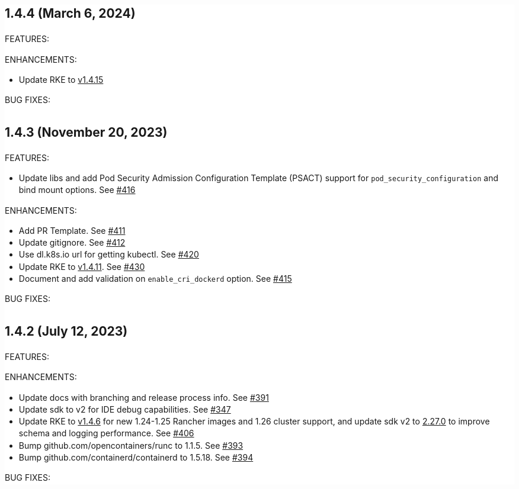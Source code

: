 ## 1.4.4 (March 6, 2024)
FEATURES:

ENHANCEMENTS:

- Update RKE to [v1.4.15](https://github.com/rancher/rke/releases/tag/v1.4.15)

BUG FIXES:

## 1.4.3 (November 20, 2023)

FEATURES:

* Update libs and add Pod Security Admission Configuration Template (PSACT) support for `pod_security_configuration` and bind mount options. See [#416](https://github.com/rancher/terraform-provider-rke/pull/416)

ENHANCEMENTS:

* Add PR Template. See [#411](https://github.com/rancher/terraform-provider-rke/pull/411)
* Update gitignore. See [#412](https://github.com/rancher/terraform-provider-rke/pull/412)
* Use dl.k8s.io url for getting kubectl. See [#420](https://github.com/rancher/terraform-provider-rke/pull/420)
* Update RKE to [v1.4.11](https://github.com/rancher/rke/releases/tag/v1.4.11). See [#430](https://github.com/rancher/terraform-provider-rke/pull/430)
* Document and add validation on `enable_cri_dockerd` option. See [#415](https://github.com/rancher/terraform-provider-rke/pull/415)

BUG FIXES:



## 1.4.2 (July 12, 2023)

FEATURES:



ENHANCEMENTS:

* Update docs with branching and release process info. See [#391](https://github.com/rancher/terraform-provider-rke/pull/391)
* Update sdk to v2 for IDE debug capabilities. See [#347](https://github.com/rancher/terraform-provider-rke/pull/347)
* Update RKE to [v1.4.6](https://github.com/rancher/rke/releases/tag/v1.4.6) for new 1.24-1.25 Rancher images and 1.26 cluster support, and update sdk v2 to [2.27.0](https://github.com/hashicorp/terraform-plugin-sdk/releases/tag/v2.27.0) to improve schema and logging performance. See [#406](https://github.com/rancher/terraform-provider-rke/pull/406)
* Bump github.com/opencontainers/runc to 1.1.5. See [#393](https://github.com/rancher/terraform-provider-rke/pull/393)
* Bump github.com/containerd/containerd to 1.5.18. See [#394](https://github.com/rancher/terraform-provider-rke/pull/394)

BUG FIXES:


